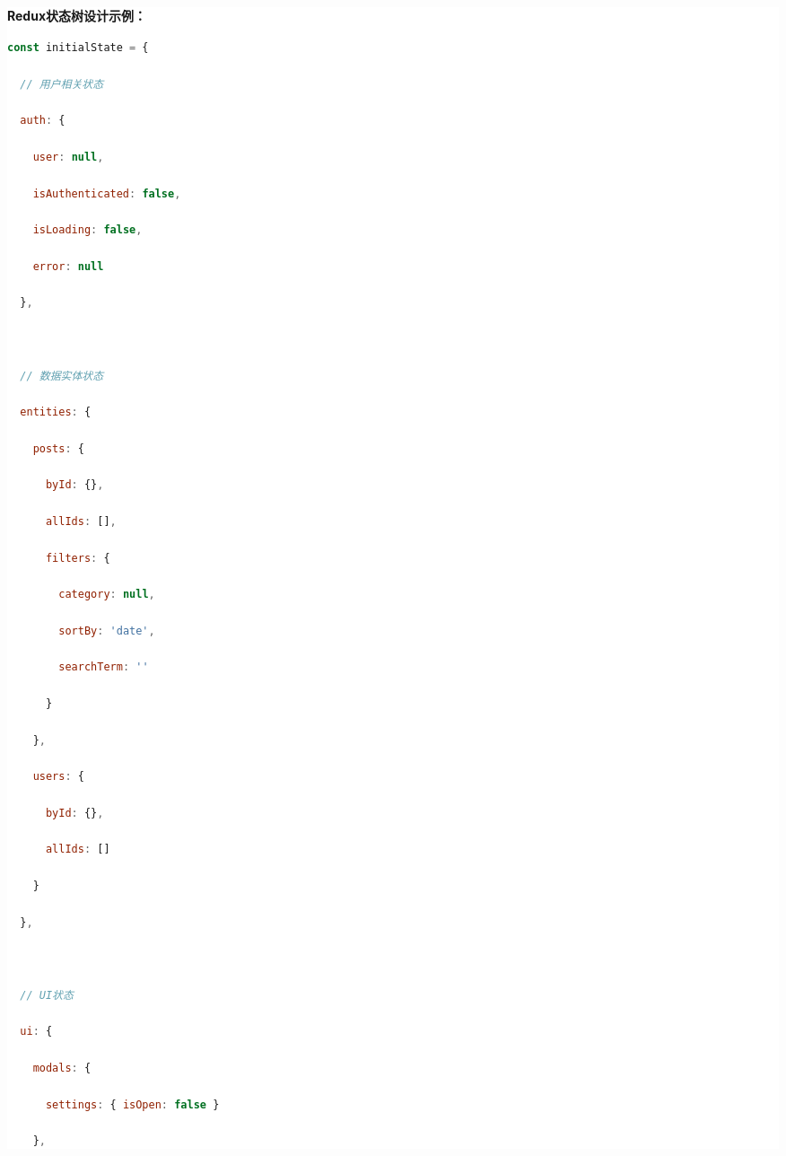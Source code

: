 **Redux状态树设计示例：**

```javascript
const initialState = {

  // 用户相关状态

  auth: {

    user: null,

    isAuthenticated: false,

    isLoading: false,

    error: null

  },

  

  // 数据实体状态

  entities: {

    posts: {

      byId: {},

      allIds: [],

      filters: {

        category: null,

        sortBy: 'date',

        searchTerm: ''

      }

    },

    users: {

      byId: {},

      allIds: []

    }

  },

  

  // UI状态

  ui: {

    modals: {

      settings: { isOpen: false }

    },
```